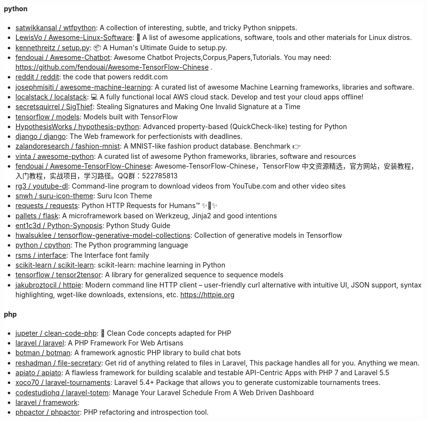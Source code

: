 #### python
* [satwikkansal / wtfpython](https://github.com/satwikkansal/wtfpython): A collection of interesting, subtle, and tricky Python snippets.
* [LewisVo / Awesome-Linux-Software](https://github.com/LewisVo/Awesome-Linux-Software): 🐧 A list of awesome applications, software, tools and other materials for Linux distros.
* [kennethreitz / setup.py](https://github.com/kennethreitz/setup.py): 📦 A Human's Ultimate Guide to setup.py.
* [fendouai / Awesome-Chatbot](https://github.com/fendouai/Awesome-Chatbot): Awesome Chatbot Projects,Corpus,Papers,Tutorials. You may need: https://github.com/fendouai/Awesome-TensorFlow-Chinese .
* [reddit / reddit](https://github.com/reddit/reddit): the code that powers reddit.com
* [josephmisiti / awesome-machine-learning](https://github.com/josephmisiti/awesome-machine-learning): A curated list of awesome Machine Learning frameworks, libraries and software.
* [localstack / localstack](https://github.com/localstack/localstack): 💻 A fully functional local AWS cloud stack. Develop and test your cloud apps offline!
* [secretsquirrel / SigThief](https://github.com/secretsquirrel/SigThief): Stealing Signatures and Making One Invalid Signature at a Time
* [tensorflow / models](https://github.com/tensorflow/models): Models built with TensorFlow
* [HypothesisWorks / hypothesis-python](https://github.com/HypothesisWorks/hypothesis-python): Advanced property-based (QuickCheck-like) testing for Python
* [django / django](https://github.com/django/django): The Web framework for perfectionists with deadlines.
* [zalandoresearch / fashion-mnist](https://github.com/zalandoresearch/fashion-mnist): A MNIST-like fashion product database. Benchmark 👉
* [vinta / awesome-python](https://github.com/vinta/awesome-python): A curated list of awesome Python frameworks, libraries, software and resources
* [fendouai / Awesome-TensorFlow-Chinese](https://github.com/fendouai/Awesome-TensorFlow-Chinese): Awesome-TensorFlow-Chinese，TensorFlow 中文资源精选，官方网站，安装教程，入门教程，实战项目，学习路径。QQ群：522785813
* [rg3 / youtube-dl](https://github.com/rg3/youtube-dl): Command-line program to download videos from YouTube.com and other video sites
* [snwh / suru-icon-theme](https://github.com/snwh/suru-icon-theme): Suru Icon Theme
* [requests / requests](https://github.com/requests/requests): Python HTTP Requests for Humans™ ✨🍰✨
* [pallets / flask](https://github.com/pallets/flask): A microframework based on Werkzeug, Jinja2 and good intentions
* [ent1c3d / Python-Synopsis](https://github.com/ent1c3d/Python-Synopsis): Python Study Guide
* [hwalsuklee / tensorflow-generative-model-collections](https://github.com/hwalsuklee/tensorflow-generative-model-collections): Collection of generative models in Tensorflow
* [python / cpython](https://github.com/python/cpython): The Python programming language
* [rsms / interface](https://github.com/rsms/interface): The Interface font family
* [scikit-learn / scikit-learn](https://github.com/scikit-learn/scikit-learn): scikit-learn: machine learning in Python
* [tensorflow / tensor2tensor](https://github.com/tensorflow/tensor2tensor): A library for generalized sequence to sequence models
* [jakubroztocil / httpie](https://github.com/jakubroztocil/httpie): Modern command line HTTP client – user-friendly curl alternative with intuitive UI, JSON support, syntax highlighting, wget-like downloads, extensions, etc. https://httpie.org

#### php
* [jupeter / clean-code-php](https://github.com/jupeter/clean-code-php): 🛁 Clean Code concepts adapted for PHP
* [laravel / laravel](https://github.com/laravel/laravel): A PHP Framework For Web Artisans
* [botman / botman](https://github.com/botman/botman): A framework agnostic PHP library to build chat bots
* [reshadman / file-secretary](https://github.com/reshadman/file-secretary): Get rid of anything related to files in Laravel, This package handles all for you. Anything we mean.
* [apiato / apiato](https://github.com/apiato/apiato): A flawless framework for building scalable and testable API-Centric Apps with PHP 7 and Laravel 5.5
* [xoco70 / laravel-tournaments](https://github.com/xoco70/laravel-tournaments): Laravel 5.4+ Package that allows you to generate customizable tournaments trees.
* [codestudiohq / laravel-totem](https://github.com/codestudiohq/laravel-totem): Manage Your Laravel Schedule From A Web Driven Dashboard
* [laravel / framework](https://github.com/laravel/framework): 
* [phpactor / phpactor](https://github.com/phpactor/phpactor): PHP refactoring and introspection tool.